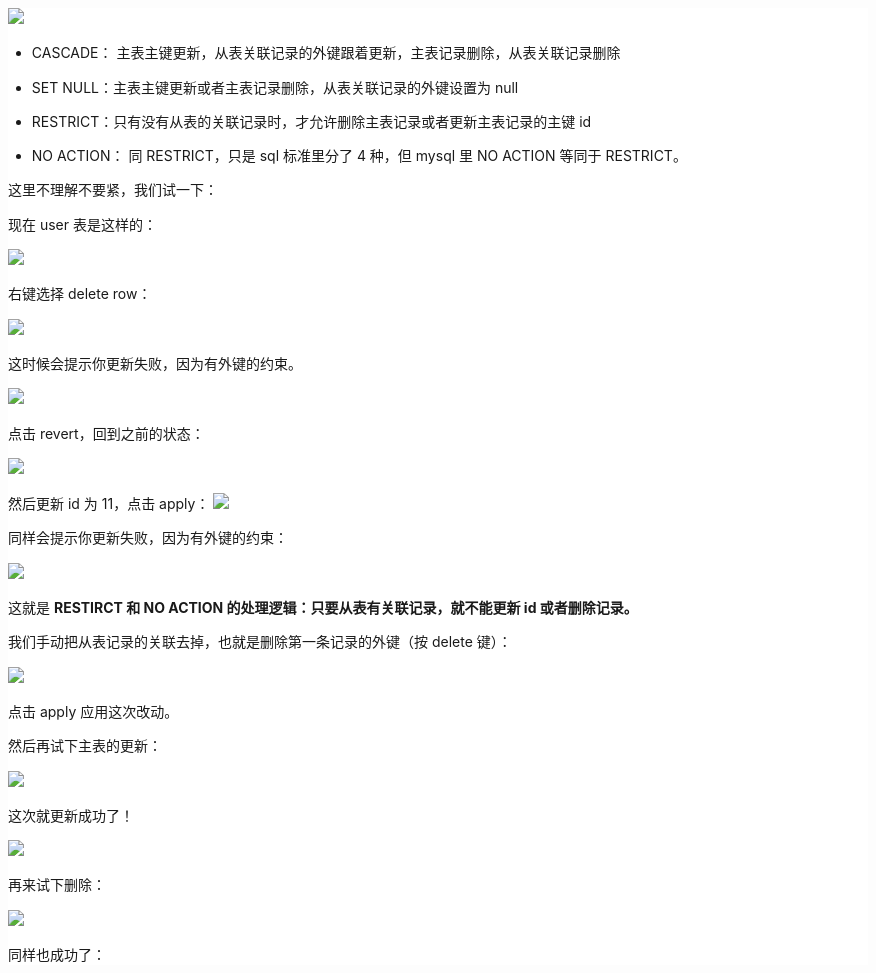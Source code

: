 ![](https://s2.loli.net/2025/06/03/Sck2TUM4ayK6VmL.png)

- CASCADE： 主表主键更新，从表关联记录的外键跟着更新，主表记录删除，从表关联记录删除

- SET NULL：主表主键更新或者主表记录删除，从表关联记录的外键设置为 null

- RESTRICT：只有没有从表的关联记录时，才允许删除主表记录或者更新主表记录的主键 id

- NO ACTION： 同 RESTRICT，只是 sql 标准里分了 4 种，但 mysql 里 NO ACTION 等同于 RESTRICT。

这里不理解不要紧，我们试一下：

现在 user 表是这样的：

![](https://s2.loli.net/2025/06/03/ZdrGn8tvSh7Fza3.png)

右键选择 delete row：

![](https://s2.loli.net/2025/06/03/hmDlEgtpCbLr5k8.png)

这时候会提示你更新失败，因为有外键的约束。

![](https://s2.loli.net/2025/06/03/sS4j1vaBLAWb7HQ.png)

点击 revert，回到之前的状态：

![](https://s2.loli.net/2025/06/03/l1GojDQVBNJwUi6.png)

然后更新 id 为 11，点击 apply：
![](https://s2.loli.net/2025/06/03/4JrBepW8m1uRxKy.png)

同样会提示你更新失败，因为有外键的约束：

![](https://s2.loli.net/2025/06/03/NAzLsakmqt2OQ9B.png)

这就是 **RESTIRCT 和 NO ACTION 的处理逻辑：只要从表有关联记录，就不能更新 id 或者删除记录。**

我们手动把从表记录的关联去掉，也就是删除第一条记录的外键（按 delete 键）：

![](https://s2.loli.net/2025/06/03/RkaUB6hW5DTNYt3.png)

点击 apply 应用这次改动。

然后再试下主表的更新：

![](https://s2.loli.net/2025/06/03/D8OQt3eSfYbEJyw.png)

这次就更新成功了！

![](https://s2.loli.net/2025/06/03/sDwlYg7HnOr2S3Z.png)

再来试下删除：

![](https://s2.loli.net/2025/06/03/5U4wibcXHYZlhd8.png)

同样也成功了：
